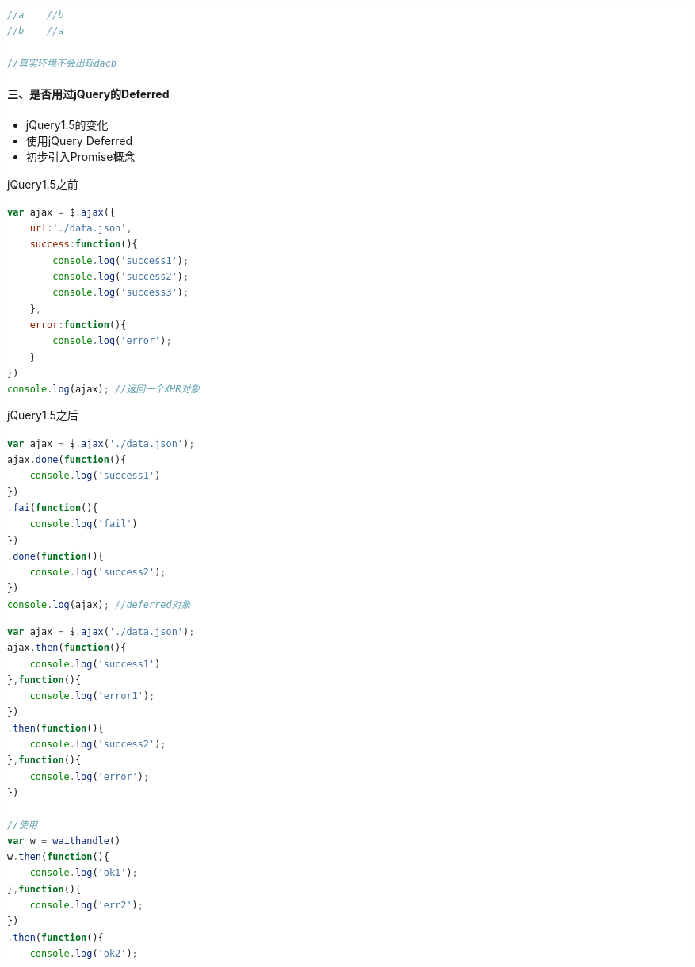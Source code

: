 ```js
//a    //b   
//b    //a   

//真实环境不会出现dacb
```
#### 三、是否用过jQuery的Deferred


* jQuery1.5的变化
* 使用jQuery Deferred
* 初步引入Promise概念



jQuery1.5之前
```js
var ajax = $.ajax({
    url:'./data.json',
    success:function(){
        console.log('success1');
        console.log('success2');
        console.log('success3');
    },
    error:function(){
        console.log('error');
    }
})
console.log(ajax); //返回一个XHR对象
```

jQuery1.5之后
```js
var ajax = $.ajax('./data.json');
ajax.done(function(){
    console.log('success1')
})
.fai(function(){
    console.log('fail')
})
.done(function(){
    console.log('success2');
})
console.log(ajax); //deferred对象
```

```js
var ajax = $.ajax('./data.json');
ajax.then(function(){
    console.log('success1')
},function(){
    console.log('error1');
})
.then(function(){
    console.log('success2');
},function(){
    console.log('error');
})

//使用
var w = waithandle()
w.then(function(){
    console.log('ok1');
},function(){
    console.log('err2');
})
.then(function(){
    console.log('ok2');
```